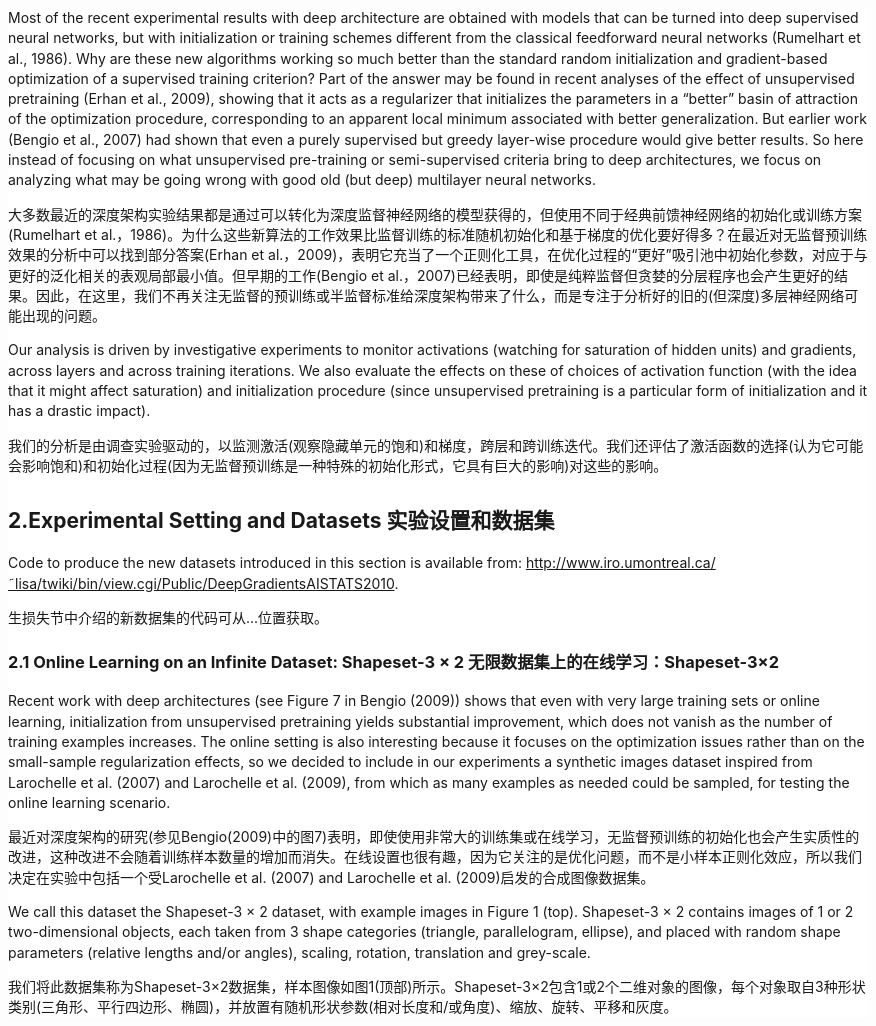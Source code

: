 Most of the recent experimental results with deep architecture are obtained with models that can be turned into deep supervised neural networks, but with initialization or training schemes different from the classical feedforward neural networks (Rumelhart et al., 1986). Why are these new algorithms working so much better than the standard random initialization and gradient-based optimization of a supervised training criterion? Part of the answer may be found in recent analyses of the effect of unsupervised pretraining (Erhan et al., 2009), showing that it acts as a regularizer that initializes the parameters in a “better” basin of attraction of the optimization procedure, corresponding to an apparent local minimum associated with better generalization. But earlier work (Bengio et al., 2007) had shown that even a purely supervised but greedy layer-wise procedure would give better results. So here instead of focusing on what unsupervised pre-training or semi-supervised criteria bring to deep architectures, we focus on analyzing what may be going wrong with good old (but deep) multilayer neural networks.

大多数最近的深度架构实验结果都是通过可以转化为深度监督神经网络的模型获得的，但使用不同于经典前馈神经网络的初始化或训练方案(Rumelhart et al.，1986)。为什么这些新算法的工作效果比监督训练的标准随机初始化和基于梯度的优化要好得多？在最近对无监督预训练效果的分析中可以找到部分答案(Erhan et al.，2009)，表明它充当了一个正则化工具，在优化过程的“更好”吸引池中初始化参数，对应于与更好的泛化相关的表观局部最小值。但早期的工作(Bengio et al.，2007)已经表明，即使是纯粹监督但贪婪的分层程序也会产生更好的结果。因此，在这里，我们不再关注无监督的预训练或半监督标准给深度架构带来了什么，而是专注于分析好的旧的(但深度)多层神经网络可能出现的问题。

Our analysis is driven by investigative experiments to monitor activations (watching for saturation of hidden units) and gradients, across layers and across training iterations. We also evaluate the effects on these of choices of activation function (with the idea that it might affect saturation) and initialization procedure (since unsupervised pretraining is a particular form of initialization and it has a drastic impact).

我们的分析是由调查实验驱动的，以监测激活(观察隐藏单元的饱和)和梯度，跨层和跨训练迭代。我们还评估了激活函数的选择(认为它可能会影响饱和)和初始化过程(因为无监督预训练是一种特殊的初始化形式，它具有巨大的影响)对这些的影响。

## 2.Experimental Setting and Datasets 实验设置和数据集
Code to produce the new datasets introduced in this section is available from: http://www.iro.umontreal.ca/˜lisa/twiki/bin/view.cgi/Public/DeepGradientsAISTATS2010.

生损失节中介绍的新数据集的代码可从...位置获取。

### 2.1 Online Learning on an Infinite Dataset: Shapeset-3 × 2 无限数据集上的在线学习：Shapeset-3×2
Recent work with deep architectures (see Figure 7 in Bengio (2009)) shows that even with very large training sets or online learning, initialization from unsupervised pretraining yields substantial improvement, which does not vanish as the number of training examples increases. The online setting is also interesting because it focuses on the optimization issues rather than on the small-sample regularization effects, so we decided to include in our experiments a synthetic images dataset inspired from Larochelle et al. (2007) and Larochelle et al. (2009), from which as many examples as needed could be sampled, for testing the online learning scenario.

最近对深度架构的研究(参见Bengio(2009)中的图7)表明，即使使用非常大的训练集或在线学习，无监督预训练的初始化也会产生实质性的改进，这种改进不会随着训练样本数量的增加而消失。在线设置也很有趣，因为它关注的是优化问题，而不是小样本正则化效应，所以我们决定在实验中包括一个受Larochelle et al. (2007) and Larochelle et al. (2009)启发的合成图像数据集。

We call this dataset the Shapeset-3 × 2 dataset, with example images in Figure 1 (top). Shapeset-3 × 2 contains images of 1 or 2 two-dimensional objects, each taken from 3 shape categories (triangle, parallelogram, ellipse), and placed with random shape parameters (relative lengths and/or angles), scaling, rotation, translation and grey-scale.

我们将此数据集称为Shapeset-3×2数据集，样本图像如图1(顶部)所示。Shapeset-3×2包含1或2个二维对象的图像，每个对象取自3种形状类别(三角形、平行四边形、椭圆)，并放置有随机形状参数(相对长度和/或角度)、缩放、旋转、平移和灰度。
